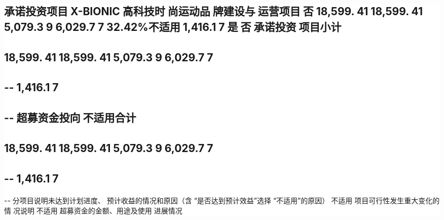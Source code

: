 承诺投资项目
X-BIONIC
高科技时
尚运动品
牌建设与
运营项目
否
18,599.
41
18,599.
41
5,079.3
9
6,029.7
7
32.42%不适用
1,416.1
7
是
否
承诺投资
项目小计
--
18,599.
41
18,599.
41
5,079.3
9
6,029.7
7
--
--
1,416.1
7
--
--
超募资金投向
不适用合计
--
18,599.
41
18,599.
41
5,079.3
9
6,029.7
7
--
--
1,416.1
7
--
--
分项目说明未达到计划进度、
预计收益的情况和原因（含
“是否达到预计效益”选择
“不适用”的原因）
不适用
项目可行性发生重大变化的情
况说明
不适用
超募资金的金额、用途及使用
进展情况